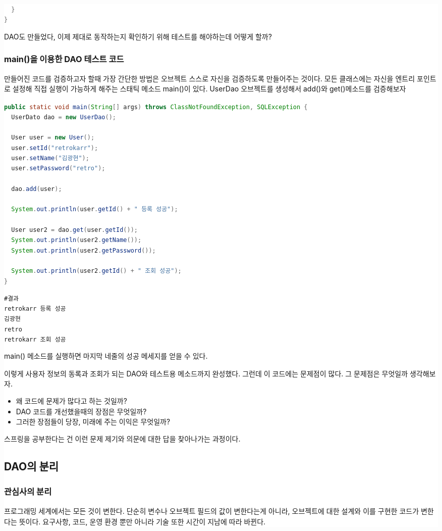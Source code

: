 ~~~Java
  }
}
~~~

DAO도 만들었다, 이제 제대로 동작하는지 확인하기 위해 테스트를 해야하는데 어떻게 할까?

### main()을 이용한 DAO 테스트 코드
만들어진 코드를 검증하고자 할때 가장 간단한 방법은 오브젝트 스스로 자신을 검증하도록 만들어주는 것이다. 모든 클래스에는 자신을 엔트리 포인트로 설정해 직접 실행이 가능하게 해주는 스태틱 메소드 main()이 있다.
UserDao 오브젝트를 생성해서 add()와 get()메소드를 검증해보자

~~~Java
public static void main(String[] args) throws ClassNotFoundException, SQLException {
  UserDato dao = new UserDao();

  User user = new User();
  user.setId("retrokarr");
  user.setName("김광현");
  user.setPassword("retro");

  dao.add(user);

  System.out.println(user.getId() + " 등록 성공");

  User user2 = dao.get(user.getId());
  System.out.println(user2.getName());
  System.out.println(user2.getPassword());

  System.out.println(user2.getId() + " 조회 성공");
}

~~~

~~~
#결과
retrokarr 등록 성공
김광현
retro
retrokarr 조회 성공
~~~

main() 메소드를 실행하면 마지막 네줄의 성공 메세지를 얻을 수 있다.

이렇게 사용자 정보의 동록과 조회가 되는 DAO와 테스트용 메소드까지 완성했다. 그런데 이 코드에는 문제점이 많다. 그 문제점은 무엇일까 생각해보자.

- 왜 코드에 문제가 많다고 하는 것일까?
- DAO 코드를 개선했을때의 장점은 무엇일까?
- 그러한 장점들이 당장, 미래에 주는 이익은 무엇일까?

스프링을 공부한다는 건 이런 문제 제기와 의문에 대한 답을 찾아나가는 과정이다.

## DAO의 분리
### 관심사의 분리
프로그래밍 세계에서는 모든 것이 변한다. 단순히 변수나 오브젝트 필드의 값이 변한다는게 아니라, 오브젝트에 대한 설계와 이를 구현한 코드가 변한다는 뜻이다. 요구사항, 코드, 운영 환경 뿐만 아니라 기술 또한 시간이 지남에 따라 바뀐다.
